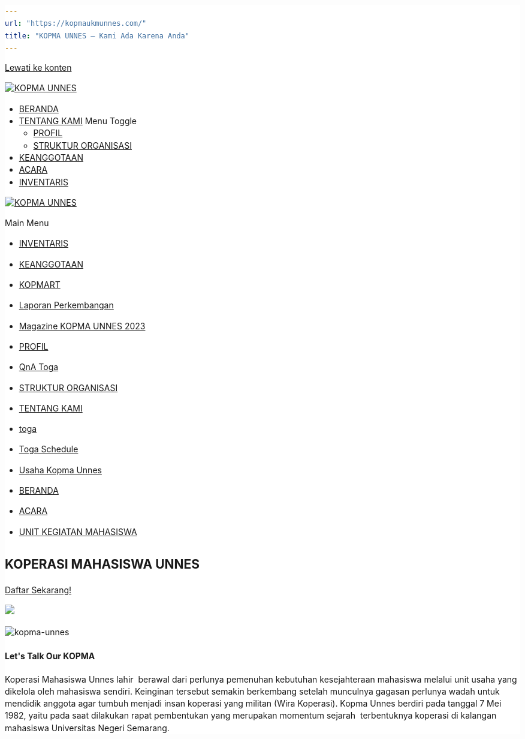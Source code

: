 ```yaml
---
url: "https://kopmaukmunnes.com/"
title: "KOPMA UNNES – Kami Ada Karena Anda"
---
```


[Lewati ke konten](https://kopmaukmunnes.com/#content "Lewati ke konten")

[![KOPMA UNNES](https://kopmaukmunnes.com/wp-content/uploads/2021/07/cropped-kopma-unnes.png)](https://kopmaukmunnes.com/)

- [BERANDA](https://kopmaukmunnes.com/)
- [TENTANG KAMI](https://kopmaukmunnes.com/tentang-kami/) Menu Toggle
  - [PROFIL](https://kopmaukmunnes.com/profil/)
  - [STRUKTUR ORGANISASI](https://kopmaukmunnes.com/struktur-organisasi/)
- [KEANGGOTAAN](https://kopmaukmunnes.com/keanggotaan/)
- [ACARA](https://kopmaukmunnes.com/blog/)
- [INVENTARIS](https://kopmaukmunnes.com/inventaris/)

[![KOPMA UNNES](https://kopmaukmunnes.com/wp-content/uploads/2021/07/cropped-kopma-unnes.png)](https://kopmaukmunnes.com/)

Main Menu

- [INVENTARIS](https://kopmaukmunnes.com/inventaris/)
- [KEANGGOTAAN](https://kopmaukmunnes.com/keanggotaan/)
- [KOPMART](https://kopmaukmunnes.com/elementor-1642/)
- [Laporan Perkembangan](https://kopmaukmunnes.com/laporan-perkembangan/)
- [Magazine KOPMA UNNES 2023](https://kopmaukmunnes.com/magazine-kopma-unnes-2023/)
- [PROFIL](https://kopmaukmunnes.com/profil/)
- [QnA Toga](https://kopmaukmunnes.com/jadwal-toga/)
- [STRUKTUR ORGANISASI](https://kopmaukmunnes.com/struktur-organisasi/)
- [TENTANG KAMI](https://kopmaukmunnes.com/tentang-kami/)
- [toga](https://kopmaukmunnes.com/elementor-1661/)
- [Toga Schedule](https://kopmaukmunnes.com/toga-schedule/)
- [Usaha Kopma Unnes](https://kopmaukmunnes.com/usaha-kopma-unnes/)
- [BERANDA](https://kopmaukmunnes.com/)
- [ACARA](https://kopmaukmunnes.com/blog/)

- [UNIT KEGIATAN MAHASISWA](https://kopmaukmunnes.com/#)

## KOPERASI MAHASISWA UNNES

[Daftar Sekarang!](https://berbagi.link/OPRECANGGOTA22)

![](https://kopmaukmunnes.com/wp-content/uploads/2023/11/FullBody-Say-Hi.png)

![kopma-unnes](https://kopmaukmunnes.com/wp-content/uploads/2023/11/kopma-unnes.png)

#### Let's Talk Our KOPMA

Koperasi Mahasiswa Unnes lahir  berawal dari perlunya pemenuhan kebutuhan kesejahteraan mahasiswa melalui unit usaha yang dikelola oleh mahasiswa sendiri. Keinginan tersebut semakin berkembang setelah munculnya gagasan perlunya wadah untuk mendidik anggota agar tumbuh menjadi insan koperasi yang militan (Wira Koperasi). Kopma Unnes berdiri pada tanggal 7 Mei 1982, yaitu pada saat dilakukan rapat pembentukan yang merupakan momentum sejarah  terbentuknya koperasi di kalangan mahasiswa Universitas Negeri Semarang.
